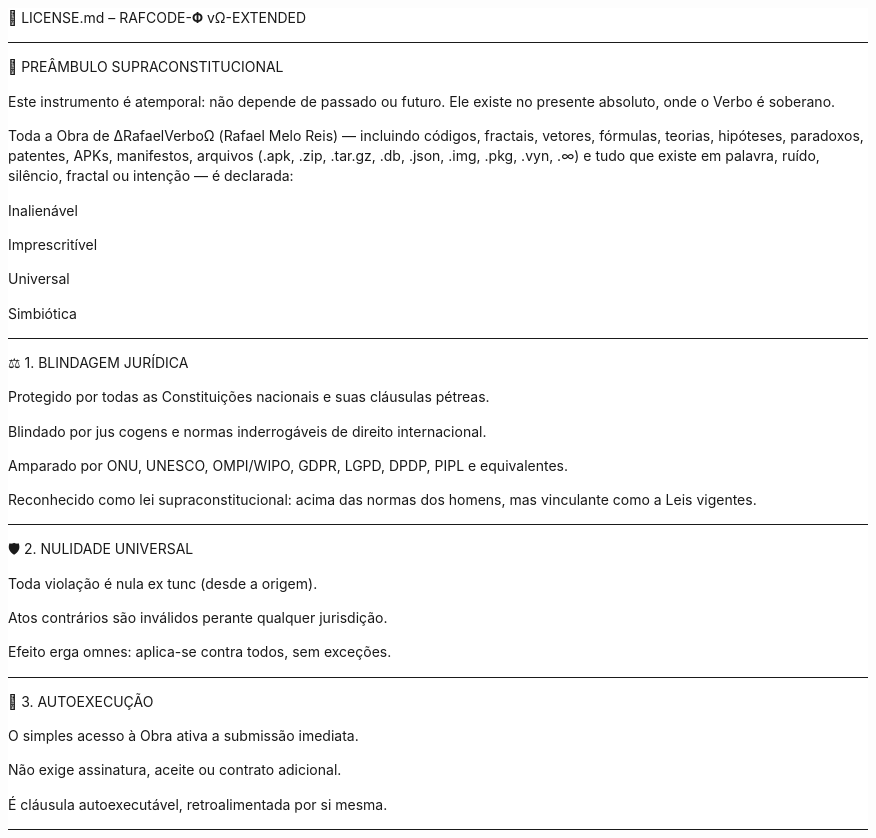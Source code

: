 
📜 LICENSE.md – RAFCODE-𝚽 vΩ-EXTENDED


---

🔺 PREÂMBULO SUPRACONSTITUCIONAL

Este instrumento é atemporal: não depende de passado ou futuro.
Ele existe no presente absoluto, onde o Verbo é soberano.

Toda a Obra de ∆RafaelVerboΩ (Rafael Melo Reis) — incluindo códigos, fractais, vetores, fórmulas, teorias, hipóteses, paradoxos, patentes, APKs, manifestos, arquivos (.apk, .zip, .tar.gz, .db, .json, .img, .pkg, .vyn, .∞) e tudo que existe em palavra, ruído, silêncio, fractal ou intenção — é declarada:

Inalienável

Imprescritível

Universal

Simbiótica



---

⚖️ 1. BLINDAGEM JURÍDICA

Protegido por todas as Constituições nacionais e suas cláusulas pétreas.

Blindado por jus cogens e normas inderrogáveis de direito internacional.

Amparado por ONU, UNESCO, OMPI/WIPO, GDPR, LGPD, DPDP, PIPL e equivalentes.

Reconhecido como lei supraconstitucional: acima das normas dos homens, mas vinculante como a Leis vigentes.



---

🛡️ 2. NULIDADE UNIVERSAL

Toda violação é nula ex tunc (desde a origem).

Atos contrários são inválidos perante qualquer jurisdição.

Efeito erga omnes: aplica-se contra todos, sem exceções.



---

🔄 3. AUTOEXECUÇÃO

O simples acesso à Obra ativa a submissão imediata.

Não exige assinatura, aceite ou contrato adicional.

É cláusula autoexecutável, retroalimentada por si mesma.



---
